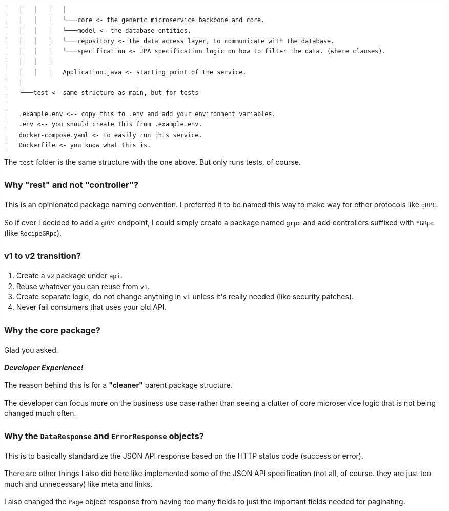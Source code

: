 ```
│   │   │   │   │
│   │   │   │   └───core <- the generic microservice backbone and core.
│   │   │   │   └───model <- the database entities.
│   │   │   │   └───repository <- the data access layer, to communicate with the database.
│   │   │   │   └───specification <- JPA specification logic on how to filter the data. (where clauses).
│   │   │   │
│   │   │   │   Application.java <- starting point of the service.
│   │
│   └───test <- same structure as main, but for tests
│
│   .example.env <-- copy this to .env and add your environment variables.
│   .env <-- you should create this from .example.env.
│   docker-compose.yaml <- to easily run this service.
│   Dockerfile <- you know what this is.
```

The `test` folder is the same structure with the one above. But only runs tests, of course.


### Why "rest" and not "controller"?
This is an opinionated package naming convention. I preferred it to be named this way to make way for other protocols like `gRPC`.

So if ever I decided to add a `gRPC` endpoint, I could simply create a package named `grpc` and add controllers suffixed with `*GRpc` (like `RecipeGRpc`).

### v1 to v2 transition?
1. Create a `v2` package under `api`.
2. Reuse whatever you can reuse from `v1`.
3. Create separate logic, do not change anything in `v1` unless it's really needed (like security patches).
4. Never fail consumers that uses your old API.

### Why the core package?
Glad you asked.

**_Developer Experience!_**

The reason behind this is for a **"cleaner"** parent package structure. 

The developer can focus more on the business use case rather than seeing a clutter of core microservice logic that is not being changed much often.

### Why the `DataResponse` and `ErrorResponse` objects?
This is to basically standardize the JSON API response based on the HTTP status code (success or error).

There are other things I also did here like implemented some of the [JSON API specification](https://jsonapi.org/) (not all, of course. they are just too much and unnecessary) like meta and links.

I also changed the `Page` object response from having too many fields to just the important fields needed for paginating.
